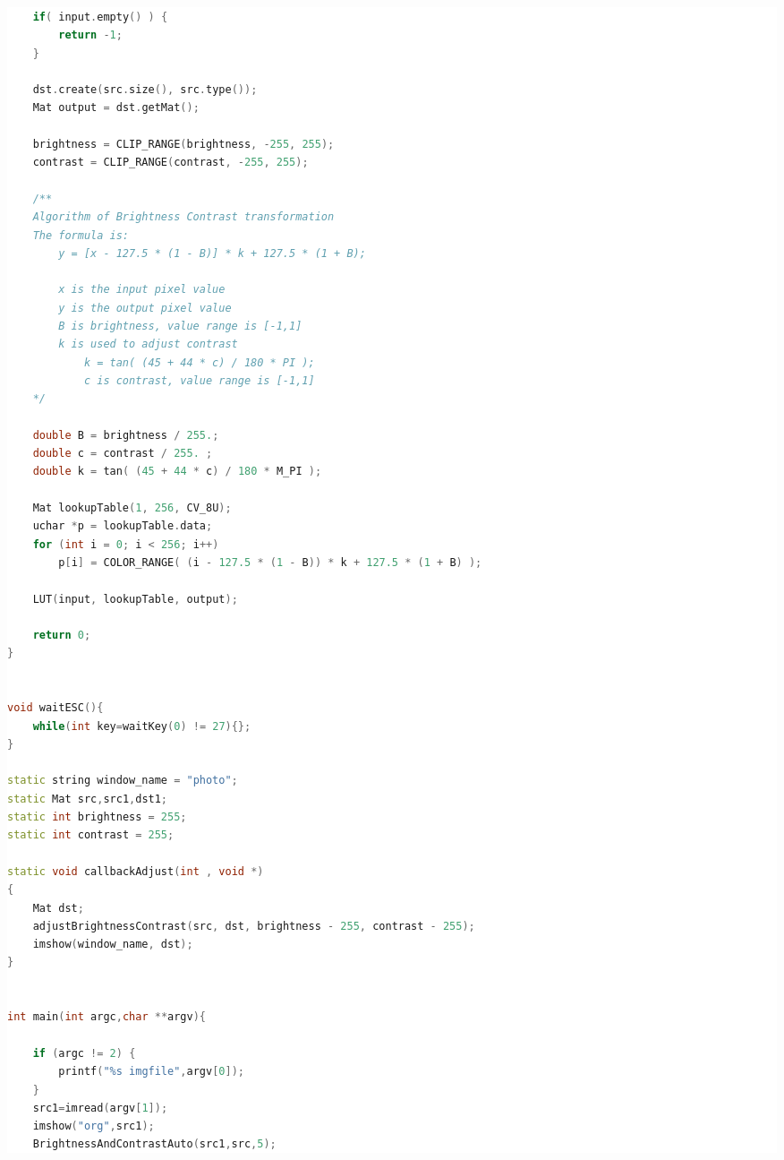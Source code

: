 ```cpp
	if( input.empty() ) {
		return -1;
	}

	dst.create(src.size(), src.type());
	Mat output = dst.getMat();

	brightness = CLIP_RANGE(brightness, -255, 255);
	contrast = CLIP_RANGE(contrast, -255, 255);

	/**
	Algorithm of Brightness Contrast transformation
	The formula is:
		y = [x - 127.5 * (1 - B)] * k + 127.5 * (1 + B);

		x is the input pixel value
		y is the output pixel value
		B is brightness, value range is [-1,1]
		k is used to adjust contrast
			k = tan( (45 + 44 * c) / 180 * PI );
			c is contrast, value range is [-1,1]
	*/

	double B = brightness / 255.;
	double c = contrast / 255. ;
	double k = tan( (45 + 44 * c) / 180 * M_PI );

	Mat lookupTable(1, 256, CV_8U);
	uchar *p = lookupTable.data;
	for (int i = 0; i < 256; i++)
		p[i] = COLOR_RANGE( (i - 127.5 * (1 - B)) * k + 127.5 * (1 + B) );

	LUT(input, lookupTable, output);

	return 0;
}


void waitESC(){
	while(int key=waitKey(0) != 27){};
}

static string window_name = "photo";
static Mat src,src1,dst1;
static int brightness = 255;
static int contrast = 255;

static void callbackAdjust(int , void *)
{
	Mat dst;
	adjustBrightnessContrast(src, dst, brightness - 255, contrast - 255);
	imshow(window_name, dst);
}


int main(int argc,char **argv){
	
	if (argc != 2) {
		printf("%s imgfile",argv[0]);
	}
	src1=imread(argv[1]);
	imshow("org",src1);
	BrightnessAndContrastAuto(src1,src,5);
```